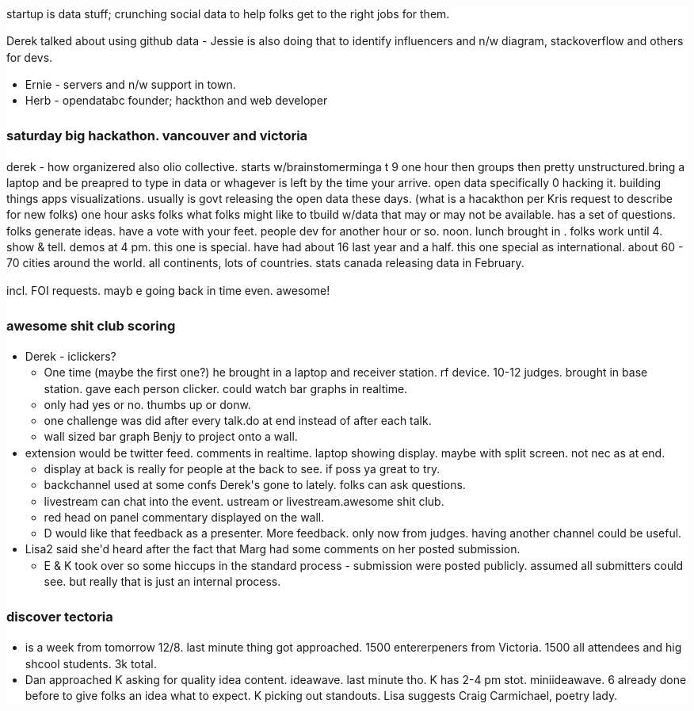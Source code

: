 startup is data stuff; crunching social data to help folks get to the right
jobs for them.

Derek talked about using github data - Jessie is also doing that to identify
influencers and n/w diagram, stackoverflow and others for devs.

* Ernie - servers and n/w support in town.
* Herb - opendatabc founder; hackthon and web developer

### saturday big hackathon. vancouver and victoria

derek - how organizered also olio collective. starts w/brainstomerminga t 9
one hour then groups then pretty unstructured.bring a laptop and be preapred
to type in data or whagever is left by the time your arrive. open data
specifically 0 hacking it. building things apps visualizations. usually is
govt releasing the open data these days. (what is a hacakthon per Kris request
to describe for new folks) one hour asks folks what folks might like to tbuild
w/data that may or may not be available. has a set of questions. folks
generate ideas. have a vote with your feet. people dev for another hour or so.
noon. lunch brought in . folks work until 4. show & tell. demos at 4 pm. this
one is special. have had about 16 last year and a half. this one special as
international. about 60 - 70 cities around the world. all continents, lots of
countries. stats canada releasing data in February.

incl. FOI requests. mayb e going back in time even. awesome!

### awesome shit club scoring

* Derek - iclickers? 
    * One time (maybe the first one?) he brought in a laptop and receiver station. rf device. 10-12 judges. brought in base station. gave each person clicker. could watch bar graphs in realtime.
    * only had yes or no. thumbs up or donw.
    * one challenge was did after every talk.do at end instead of after each talk.
    * wall sized bar graph Benjy to project onto a wall. 
* extension would be twitter feed. comments in realtime. laptop showing display. maybe with split screen. not nec as at end. 
    * display at back is really for people at the back to see. if poss ya great to try.
    * backchannel used at some confs Derek's gone to lately. folks can ask questions.
    * livestream can chat into the event. ustream or livestream.awesome shit club.
    * red head on panel commentary displayed on the wall. 
    * D would like that feedback as a presenter. More feedback. only now from judges. having another channel could be useful.
* Lisa2 said she'd heard after the fact that Marg had some comments on her posted submission. 
    * E & K took over so some hiccups in the standard process - submission were posted publicly. assumed all submitters could see. but really that is just an internal process.

### discover tectoria

* is a week from tomorrow 12/8. last minute thing got approached. 1500 entererpeners from Victoria. 1500 all attendees and hig shcool students. 3k total.
* Dan approached K asking for quality idea content. ideawave. last minute tho. K has 2-4 pm stot. miniideawave. 6 already done before to give folks an idea what to expect. K picking out standouts. Lisa suggests Craig Carmichael, poetry lady.
